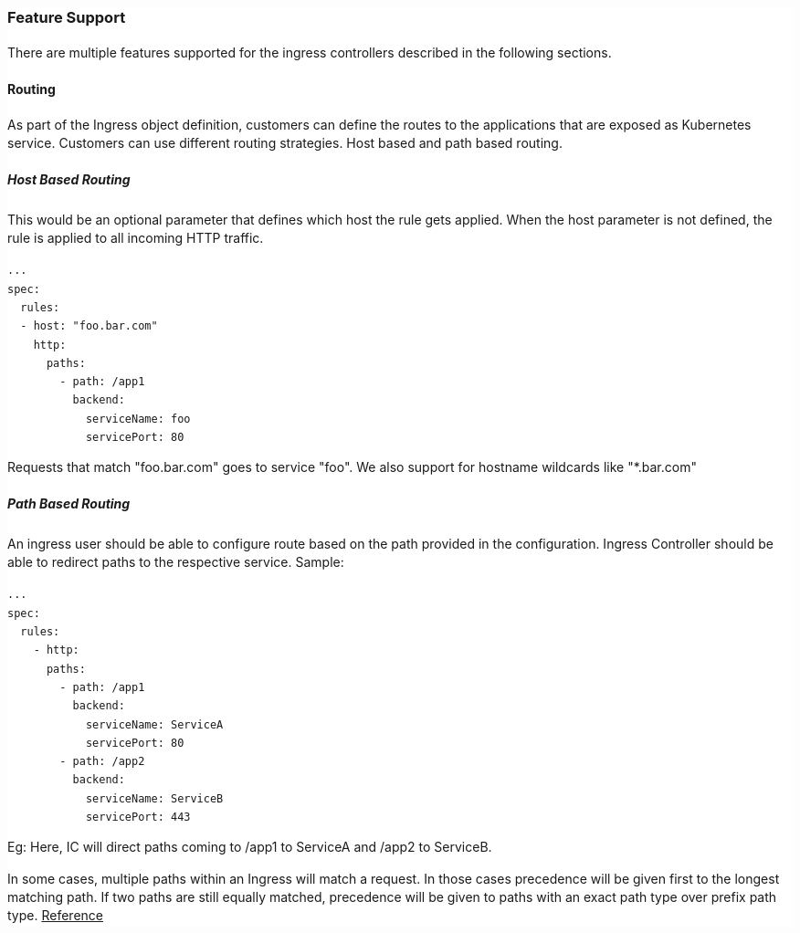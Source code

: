 ### Feature Support
There are multiple features supported for the ingress controllers described in the following sections.

#### Routing
As part of the Ingress object definition, customers can define the routes to the applications that are exposed as Kubernetes service. Customers can use different routing strategies.
Host based and path based routing.

##### Host Based Routing
This would be an optional parameter that defines which host the rule gets applied. When the host parameter is not defined, the rule is applied to all incoming HTTP traffic.
```
...
spec:
  rules:
  - host: "foo.bar.com"
    http:
      paths:
        - path: /app1
          backend:
            serviceName: foo
            servicePort: 80
```
Requests that match "foo.bar.com" goes to service "foo". We also support for hostname wildcards like "*.bar.com"

##### Path Based Routing
An ingress user should be able to configure route based on the path provided in the configuration. 
Ingress Controller should be able to redirect paths to the respective service.
Sample:
```
...
spec:
  rules:
    - http:
      paths:
        - path: /app1
          backend:
            serviceName: ServiceA
            servicePort: 80
        - path: /app2
          backend:
            serviceName: ServiceB
            servicePort: 443
```
Eg: Here, IC will direct paths coming to /app1 to ServiceA and /app2 to ServiceB.

In some cases, multiple paths within an Ingress will match a request. In those cases precedence will be given first to the longest matching path. If two paths are still equally matched, precedence will be given to paths with an exact path type over prefix path type.
[Reference](https://kubernetes.io/docs/concepts/services-networking/ingress/#path-types)
